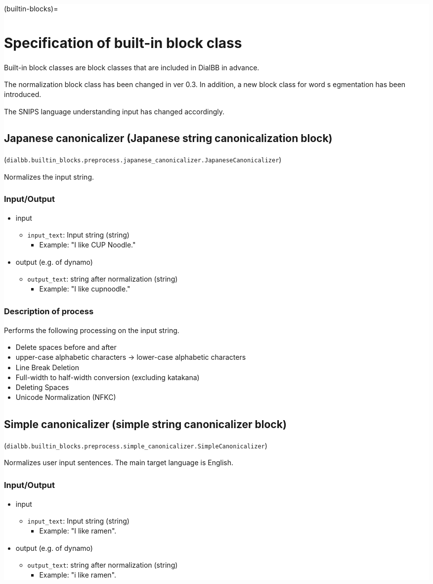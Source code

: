 
(builtin-blocks)=
# Specification of built-in block class

Built-in block classes are block classes that are included in DialBB in advance.

The normalization block class has been changed in ver 0.3. In addition, a new block class for word s
egmentation has been introduced.

The SNIPS language understanding input has changed accordingly.

## Japanese canonicalizer (Japanese string canonicalization block)
(`dialbb.builtin_blocks.preprocess.japanese_canonicalizer.JapaneseCanonicalizer`)

Normalizes the input string.

### Input/Output

- input
  - `input_text`: Input string (string)
    - Example: "I like CUP Noodle."

- output (e.g. of dynamo)
  - `output_text`: string after normalization (string)
    - Example: "I like cupnoodle."

### Description of process

Performs the following processing on the input string.

- Delete spaces before and after
- upper-case alphabetic characters → lower-case alphabetic characters
- Line Break Deletion
- Full-width to half-width conversion (excluding katakana)
- Deleting Spaces
- Unicode Normalization (NFKC)

## Simple canonicalizer (simple string canonicalizer block)

(`dialbb.builtin_blocks.preprocess.simple_canonicalizer.SimpleCanonicalizer`)

Normalizes user input sentences. The main target language is English.

### Input/Output

- input
  - `input_text`: Input string (string)
    - Example: "I like ramen".

- output (e.g. of dynamo)
  - `output_text`: string after normalization (string)
    - Example: "i like ramen".
